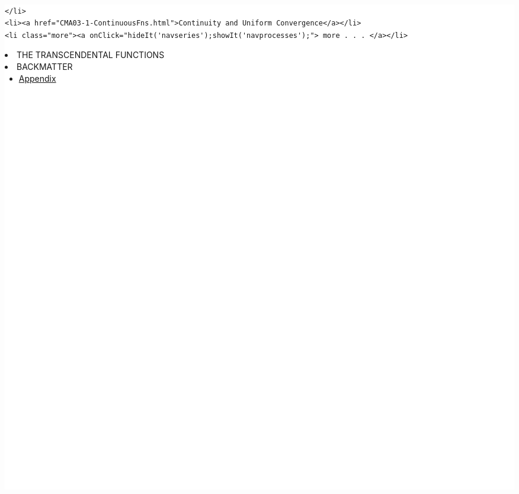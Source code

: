     </li>
    <li><a href="CMA03-1-ContinuousFns.html">Continuity and Uniform Convergence</a></li>
    <li class="more"><a onClick="hideIt('navseries');showIt('navprocesses');"> more . . . </a></li>
  </ul>
</li>
<li class="part"><a onClick="hideIt('navseries');showIt('navtranscendental');">THE TRANSCENDENTAL FUNCTIONS</a></li>
<li class="part"><a onClick="hideIt('navseries');showIt('navback');">BACKMATTER</a> 
  <ul >
    <li ><a href="CMA24-Appendix-I-LogrithmAndExponential.html">Appendix</a></li>
  </ul>
</li>
</ul>
</div>


<div id="navfront" class="navigation" style="visibility:hidden;" >
<h2 id="contents">Contents</h2>
<ul>
<li class="part"><a>FRONTMATTER</a>
  <ul>
    <li><a href="CMA00-Front.html#acourseof">Title Page</a></li>
    <li><a href="CMA00-Front.html#cambridgeuniversitypress">Copyright</a></li>
    <li><a href="CMA00-Front.html#preface">Preface</a></li>
    <li><a href="CMA00-Front.html#editorsnote">Editor&#8217;s Note</a></li>
    <li class="toc"><a href="CMA00-Front.html#contents">Table of Contents</a></li>
  </ul>
</li>
<li class="part"><a onClick="hideIt('navfront');showIt('navprocesses');">PROCESSES OF ANALYSIS</a>  
<ul>
    <li class="more current"><a onClick="showIt('navseries');hideIt('navfront');"> you are here . . . </a></li>
  </ul>
</li>
<li class="part"><a onClick="hideIt('navfront');showIt('navtranscendental');">THE TRANSCENDENTAL FUNCTIONS</a></li>
<li class="part"><a onClick="hideIt('navfront');showIt('navback');">BACKMATTER</a></li>
</ul>
</div>


<div id="navprocesses" class="navigation" style="visibility:hidden;" >
<h2 id="contents">Contents</h2>
<ul>
<li class="part"><a onClick="showIt('navfront');hideIt('navprocesses');">FRONTMATTER</a></li>
<li class="part"><a>PROCESSES OF ANALYSIS</a>
  <ul >
    <li><a href="CMA01-Complex.html">Complex Numbers</a></li>
    <li><a  href="CMA02-1-Limits.html">The Theory of Convergence</a></li>
    <li class="more current"><a onClick="showIt('navseries');hideIt('navprocesses');"> you are here . . . </a></li>
     <li><a href="CMA03-1-ContinuousFns.html">Continuity and Uniform Convergence</a></li>
     <li><a href="CMA04-1-Integration.html">The Theory of Riemann Integration</a></li>
     <li><a href="CMA05-1-AnalyticFunctions.html">The Properties of Analytic Functions</a></li>
      <li><a href="CMA06-1-Residues.html">The Theory of Residues</a></li>
     <li><a href="CMA07-1-ExpansionOfFunctions.html">Expanding Functions in Infinite Series</a></li>
     <li class="notdone"><a href="whereOwhere.html">Asymptotic Expansions and Summability</a></li>
     <li class="notdone"><a href="whereOwhere.html">Fourier Series &amp; Trigonometrical Series</a></li>
     <li class="notdone"><a href="whereOwhere.html">Linear Differential Equations</a></li>
     <li class="notdone"><a href="whereOwhere.html">Integral Equations</a></li>
  </ul>
</li>
<li class="part"><a onClick="hideIt('navprocesses');showIt('navtranscendental');">THE TRANSCENDENTAL FUNCTIONS</a></li>
<li class="part"><a onClick="hideIt('navprocesses');showIt('navback');">BACKMATTER</a></li>